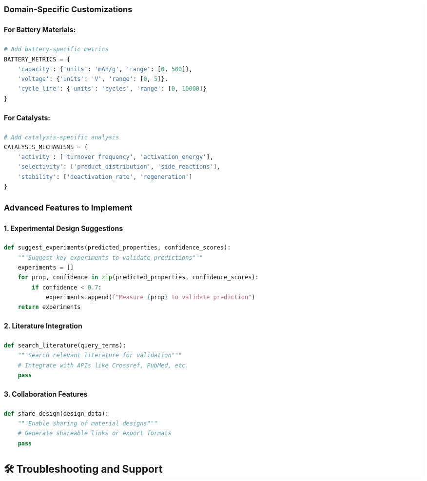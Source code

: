 ### Domain-Specific Customizations

#### For Battery Materials:
```python
# Add battery-specific metrics
BATTERY_METRICS = {
    'capacity': {'units': 'mAh/g', 'range': [0, 500]},
    'voltage': {'units': 'V', 'range': [0, 5]},
    'cycle_life': {'units': 'cycles', 'range': [0, 10000]}
}
```

#### For Catalysts:
```python
# Add catalysis-specific analysis
CATALYSIS_MECHANISMS = {
    'activity': ['turnover_frequency', 'activation_energy'],
    'selectivity': ['product_distribution', 'side_reactions'],
    'stability': ['deactivation_rate', 'regeneration']
}
```

### Advanced Features to Implement

#### 1. **Experimental Design Suggestions**
```python
def suggest_experiments(predicted_properties, confidence_scores):
    """Suggest key experiments to validate predictions"""
    experiments = []
    for prop, confidence in zip(predicted_properties, confidence_scores):
        if confidence < 0.7:
            experiments.append(f"Measure {prop} to validate prediction")
    return experiments
```

#### 2. **Literature Integration**
```python
def search_literature(query_terms):
    """Search relevant literature for validation"""
    # Integrate with APIs like Crossref, PubMed, etc.
    pass
```

#### 3. **Collaboration Features**
```python
def share_design(design_data):
    """Enable sharing of material designs"""
    # Generate shareable links or export formats
    pass
```

## 🛠️ Troubleshooting and Support
